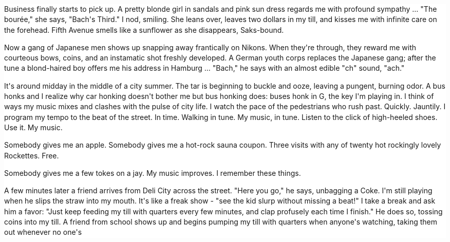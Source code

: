 Business finally starts to pick up. A 
pretty blonde girl in sandals and pink 
sun dress regards me with profound 
sympathy ... "The bourée," she says, 
"Bach's Third." I nod, smiling. She 
leans over, leaves two dollars in my 
till, and kisses me with infinite care 
on the forehead. Fifth Avenue smells 
like a sunflower as she disappears, 
Saks-bound. 

Now a gang of Japanese men shows 
up snapping away frantically on 
Nikons. When they're through, they 
reward me with courteous bows, 
coins, and an instamatic shot freshly 
developed. A German youth corps 
replaces the Japanese gang; after the 
tune a blond-haired boy offers me his 
address in Hamburg ... "Bach," he says 
with an almost edible "ch" sound, 
"ach." 

It's around midday in the middle of 
a city summer. The tar is beginning to 
buckle and ooze, leaving a pungent, 
burning odor. A bus honks and I 
realize why car honking doesn't 
bother me but bus honking does: buses 
honk in G, the key I'm playing in. I 
think of ways my music mixes and 
clashes with the pulse of city life. I 
watch the pace of the pedestrians 
who rush past. Quickly. Jauntily. I 
program my tempo to the beat of the 
street. In time. Walking in tune. My 
music, in tune. Listen to the click of 
high-heeled shoes. Use it. My music. 

Somebody gives me an apple. 
Somebody gives me a hot-rock 
sauna coupon. Three visits with any 
of twenty hot rockingly lovely 
Rockettes. Free. 

Somebody gives me a few tokes on 
a jay. My music improves. I 
remember these things. 

A few minutes later a friend arrives 
from Deli City across the street. 
"Here you go," he says, unbagging a 
Coke. I'm still playing when he slips 
the straw into my mouth. It's like a 
freak show - "see the kid slurp 
without missing a beat!" I take a 
break and ask him a favor: "Just keep 
feeding my till with quarters every few 
minutes, and clap profusely each time 
I finish." He does so, tossing coins 
into my till. A friend from school 
shows up and begins pumping my till 
with quarters when anyone's watching, 
taking them out whenever no one's 
